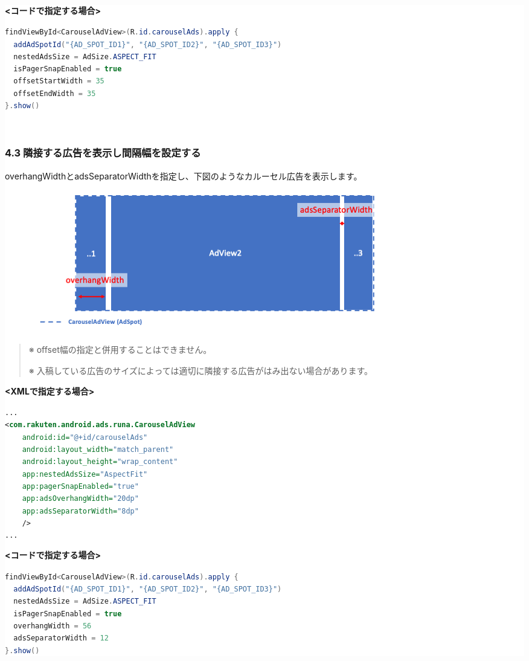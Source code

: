 **&lt;コードで指定する場合&gt;**

```java
findViewById<CarouselAdView>(R.id.carouselAds).apply {
  addAdSpotId("{AD_SPOT_ID1}", "{AD_SPOT_ID2}", "{AD_SPOT_ID3}")
  nestedAdsSize = AdSize.ASPECT_FIT
  isPagerSnapEnabled = true
  offsetStartWidth = 35
  offsetEndWidth = 35
}.show()
```

<br><div id="4_3"></div>

### 4.3 隣接する広告を表示し間隔幅を設定する

overhangWidthとadsSeparatorWidthを指定し、下図のようなカルーセル広告を表示します。

<img src="/doc/img/carouselads/pageNation/aspectfit/003.png"/><br>

> ※ offset幅の指定と併用することはできません。
>
> ※ 入稿している広告のサイズによっては適切に隣接する広告がはみ出ない場合があります。

**&lt;XMLで指定する場合&gt;**

```xml
...
<com.rakuten.android.ads.runa.CarouselAdView
    android:id="@+id/carouselAds"
    android:layout_width="match_parent"
    android:layout_height="wrap_content"
    app:nestedAdsSize="AspectFit"
    app:pagerSnapEnabled="true"
    app:adsOverhangWidth="20dp"
    app:adsSeparatorWidth="8dp"
    />
...
```

**&lt;コードで指定する場合&gt;**

```java
findViewById<CarouselAdView>(R.id.carouselAds).apply {
  addAdSpotId("{AD_SPOT_ID1}", "{AD_SPOT_ID2}", "{AD_SPOT_ID3}")
  nestedAdsSize = AdSize.ASPECT_FIT
  isPagerSnapEnabled = true
  overhangWidth = 56
  adsSeparatorWidth = 12
}.show()
```
